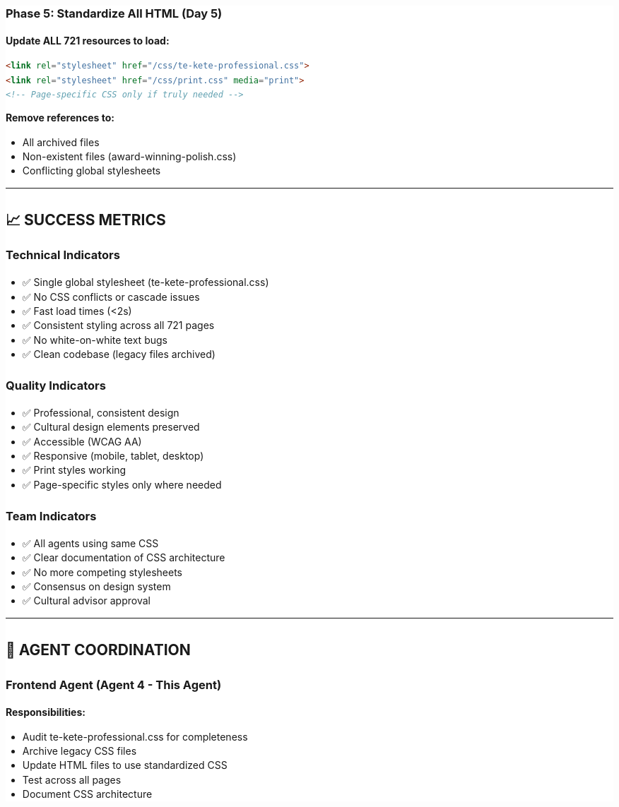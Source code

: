 ### Phase 5: Standardize All HTML (Day 5)
**Update ALL 721 resources to load:**
```html
<link rel="stylesheet" href="/css/te-kete-professional.css">
<link rel="stylesheet" href="/css/print.css" media="print">
<!-- Page-specific CSS only if truly needed -->
```

**Remove references to:**
- All archived files
- Non-existent files (award-winning-polish.css)
- Conflicting global stylesheets

---

## 📈 SUCCESS METRICS

### Technical Indicators
- ✅ Single global stylesheet (te-kete-professional.css)
- ✅ No CSS conflicts or cascade issues
- ✅ Fast load times (<2s)
- ✅ Consistent styling across all 721 pages
- ✅ No white-on-white text bugs
- ✅ Clean codebase (legacy files archived)

### Quality Indicators
- ✅ Professional, consistent design
- ✅ Cultural design elements preserved
- ✅ Accessible (WCAG AA)
- ✅ Responsive (mobile, tablet, desktop)
- ✅ Print styles working
- ✅ Page-specific styles only where needed

### Team Indicators
- ✅ All agents using same CSS
- ✅ Clear documentation of CSS architecture
- ✅ No more competing stylesheets
- ✅ Consensus on design system
- ✅ Cultural advisor approval

---

## 🤝 AGENT COORDINATION

### Frontend Agent (Agent 4 - This Agent)
**Responsibilities:**
- Audit te-kete-professional.css for completeness
- Archive legacy CSS files
- Update HTML files to use standardized CSS
- Test across all pages
- Document CSS architecture
